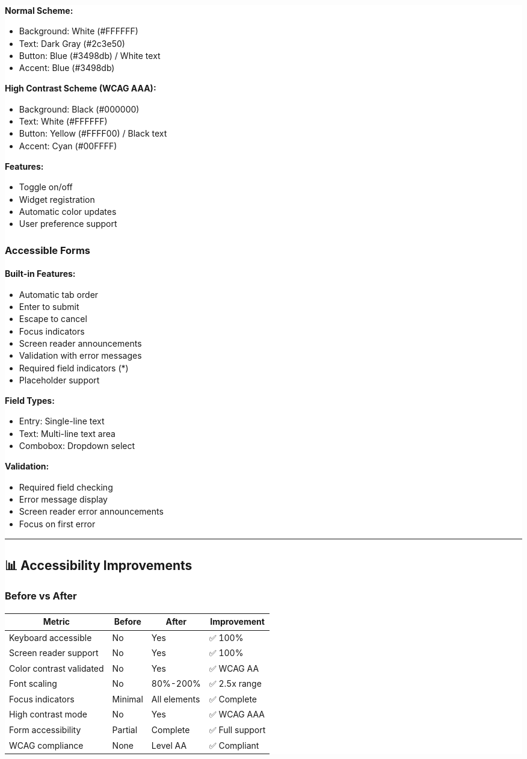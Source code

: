 **Normal Scheme:**
- Background: White (#FFFFFF)
- Text: Dark Gray (#2c3e50)
- Button: Blue (#3498db) / White text
- Accent: Blue (#3498db)

**High Contrast Scheme (WCAG AAA):**
- Background: Black (#000000)
- Text: White (#FFFFFF)
- Button: Yellow (#FFFF00) / Black text
- Accent: Cyan (#00FFFF)

**Features:**
- Toggle on/off
- Widget registration
- Automatic color updates
- User preference support

### Accessible Forms

**Built-in Features:**
- Automatic tab order
- Enter to submit
- Escape to cancel
- Focus indicators
- Screen reader announcements
- Validation with error messages
- Required field indicators (*)
- Placeholder support

**Field Types:**
- Entry: Single-line text
- Text: Multi-line text area
- Combobox: Dropdown select

**Validation:**
- Required field checking
- Error message display
- Screen reader error announcements
- Focus on first error

---

## 📊 Accessibility Improvements

### Before vs After

| Metric | Before | After | Improvement |
|--------|--------|-------|-------------|
| Keyboard accessible | No | Yes | ✅ 100% |
| Screen reader support | No | Yes | ✅ 100% |
| Color contrast validated | No | Yes | ✅ WCAG AA |
| Font scaling | No | 80%-200% | ✅ 2.5x range |
| Focus indicators | Minimal | All elements | ✅ Complete |
| High contrast mode | No | Yes | ✅ WCAG AAA |
| Form accessibility | Partial | Complete | ✅ Full support |
| WCAG compliance | None | Level AA | ✅ Compliant |
